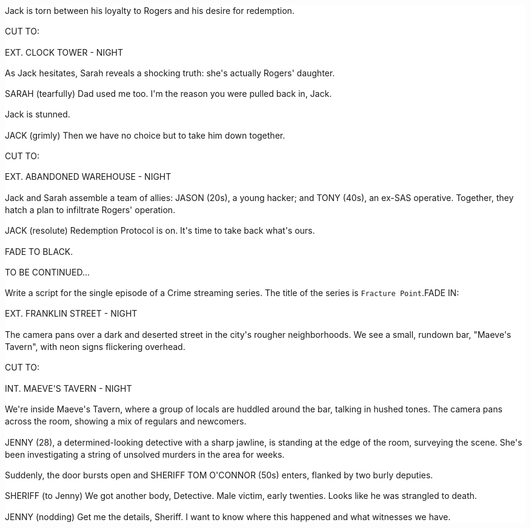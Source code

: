 Jack is torn between his loyalty to Rogers and his desire for redemption.

CUT TO:

EXT. CLOCK TOWER - NIGHT

As Jack hesitates, Sarah reveals a shocking truth: she's actually Rogers' daughter.

SARAH
(tearfully)
Dad used me too. I'm the reason you were pulled back in, Jack.

Jack is stunned.

JACK
(grimly)
Then we have no choice but to take him down together.

CUT TO:

EXT. ABANDONED WAREHOUSE - NIGHT

Jack and Sarah assemble a team of allies: JASON (20s), a young hacker; and TONY (40s), an ex-SAS operative. Together, they hatch a plan to infiltrate Rogers' operation.

JACK
(resolute)
Redemption Protocol is on. It's time to take back what's ours.

FADE TO BLACK.

TO BE CONTINUED...<end>

Write a script for the single episode of a Crime streaming series. The title of the series is `Fracture Point`.<start>FADE IN:

EXT. FRANKLIN STREET - NIGHT

The camera pans over a dark and deserted street in the city's rougher neighborhoods. We see a small, rundown bar, "Maeve's Tavern", with neon signs flickering overhead.

CUT TO:

INT. MAEVE'S TAVERN - NIGHT

We're inside Maeve's Tavern, where a group of locals are huddled around the bar, talking in hushed tones. The camera pans across the room, showing a mix of regulars and newcomers.

JENNY (28), a determined-looking detective with a sharp jawline, is standing at the edge of the room, surveying the scene. She's been investigating a string of unsolved murders in the area for weeks.

Suddenly, the door bursts open and SHERIFF TOM O'CONNOR (50s) enters, flanked by two burly deputies.

SHERIFF
(to Jenny)
We got another body, Detective. Male victim, early twenties. Looks like he was strangled to death.

JENNY
(nodding)
Get me the details, Sheriff. I want to know where this happened and what witnesses we have.
